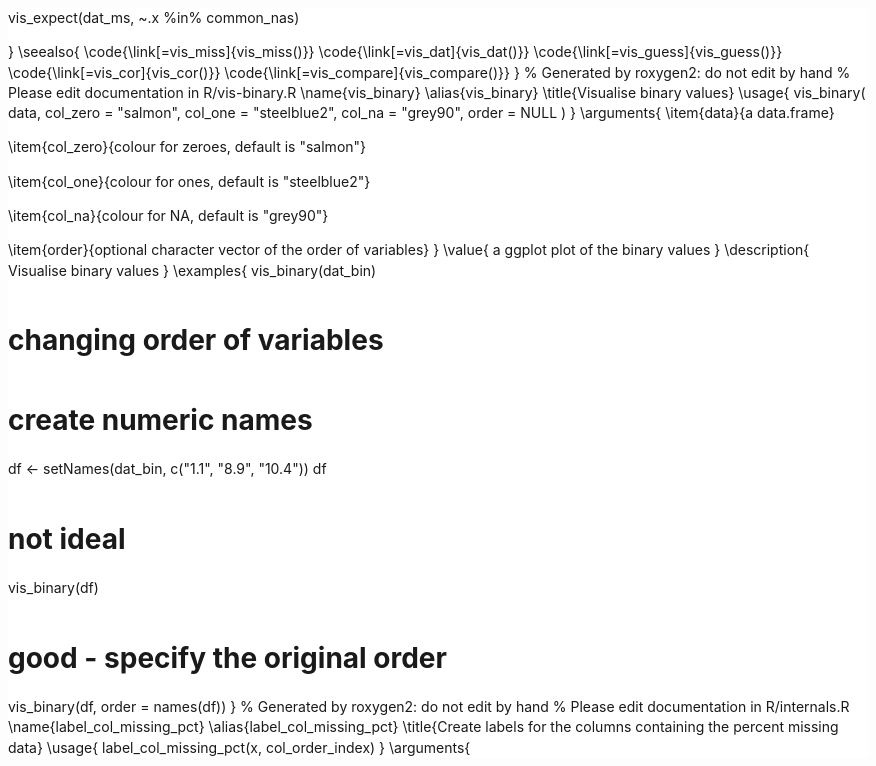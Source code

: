 vis_expect(dat_ms, ~.x \%in\% common_nas)


}
\seealso{
\code{\link[=vis_miss]{vis_miss()}} \code{\link[=vis_dat]{vis_dat()}} \code{\link[=vis_guess]{vis_guess()}} \code{\link[=vis_cor]{vis_cor()}} \code{\link[=vis_compare]{vis_compare()}}
}
% Generated by roxygen2: do not edit by hand
% Please edit documentation in R/vis-binary.R
\name{vis_binary}
\alias{vis_binary}
\title{Visualise binary values}
\usage{
vis_binary(
  data,
  col_zero = "salmon",
  col_one = "steelblue2",
  col_na = "grey90",
  order = NULL
)
}
\arguments{
\item{data}{a data.frame}

\item{col_zero}{colour for zeroes, default is "salmon"}

\item{col_one}{colour for ones, default is "steelblue2"}

\item{col_na}{colour for NA, default is "grey90"}

\item{order}{optional character vector of the order of variables}
}
\value{
a ggplot plot of the binary values
}
\description{
Visualise binary values
}
\examples{
vis_binary(dat_bin)

# changing order of variables
# create numeric names
df <-  setNames(dat_bin, c("1.1", "8.9", "10.4"))
df

# not ideal
vis_binary(df)
# good - specify the original order
vis_binary(df, order = names(df))
}
% Generated by roxygen2: do not edit by hand
% Please edit documentation in R/internals.R
\name{label_col_missing_pct}
\alias{label_col_missing_pct}
\title{Create labels for the columns containing the percent missing data}
\usage{
label_col_missing_pct(x, col_order_index)
}
\arguments{

[homepage]: https://www.contributor-covenant.org
